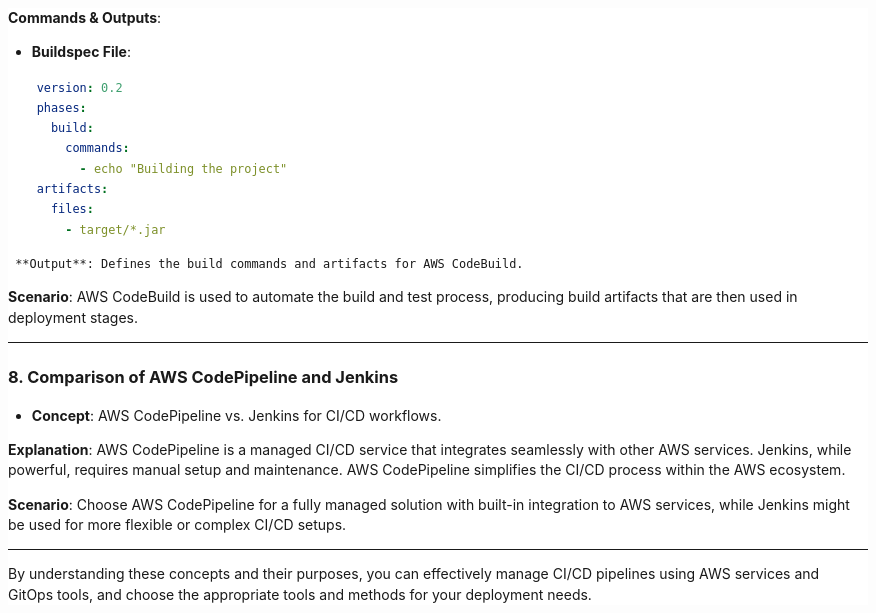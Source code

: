    **Commands & Outputs**:
   - **Buildspec File**:
 ```yaml
     version: 0.2
     phases:
       build:
         commands:
           - echo "Building the project"
     artifacts:
       files:
         - target/*.jar
 ```
     **Output**: Defines the build commands and artifacts for AWS CodeBuild.

   **Scenario**: AWS CodeBuild is used to automate the build and test process, producing build artifacts that are then used in deployment stages.

---

### 8. **Comparison of AWS CodePipeline and Jenkins**
   - **Concept**: AWS CodePipeline vs. Jenkins for CI/CD workflows.
   
   **Explanation**: AWS CodePipeline is a managed CI/CD service that integrates seamlessly with other AWS services. Jenkins, while powerful, requires manual setup and maintenance. AWS CodePipeline simplifies the CI/CD process within the AWS ecosystem.

   **Scenario**: Choose AWS CodePipeline for a fully managed solution with built-in integration to AWS services, while Jenkins might be used for more flexible or complex CI/CD setups.

---

By understanding these concepts and their purposes, you can effectively manage CI/CD pipelines using AWS services and GitOps tools, and choose the appropriate tools and methods for your deployment needs.